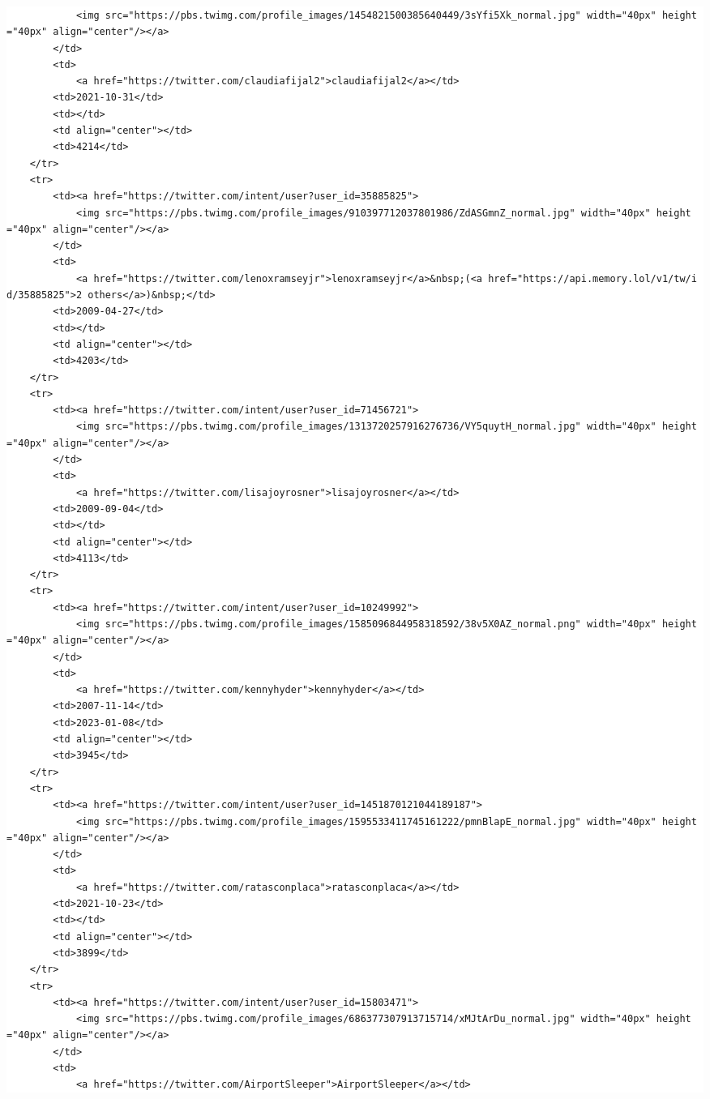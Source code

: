                 <img src="https://pbs.twimg.com/profile_images/1454821500385640449/3sYfi5Xk_normal.jpg" width="40px" height="40px" align="center"/></a>
            </td>
            <td>
                <a href="https://twitter.com/claudiafijal2">claudiafijal2</a></td>
            <td>2021-10-31</td>
            <td></td>
            <td align="center"></td>
            <td>4214</td>
        </tr>
        <tr>
            <td><a href="https://twitter.com/intent/user?user_id=35885825">
                <img src="https://pbs.twimg.com/profile_images/910397712037801986/ZdASGmnZ_normal.jpg" width="40px" height="40px" align="center"/></a>
            </td>
            <td>
                <a href="https://twitter.com/lenoxramseyjr">lenoxramseyjr</a>&nbsp;(<a href="https://api.memory.lol/v1/tw/id/35885825">2 others</a>)&nbsp;</td>
            <td>2009-04-27</td>
            <td></td>
            <td align="center"></td>
            <td>4203</td>
        </tr>
        <tr>
            <td><a href="https://twitter.com/intent/user?user_id=71456721">
                <img src="https://pbs.twimg.com/profile_images/1313720257916276736/VY5quytH_normal.jpg" width="40px" height="40px" align="center"/></a>
            </td>
            <td>
                <a href="https://twitter.com/lisajoyrosner">lisajoyrosner</a></td>
            <td>2009-09-04</td>
            <td></td>
            <td align="center"></td>
            <td>4113</td>
        </tr>
        <tr>
            <td><a href="https://twitter.com/intent/user?user_id=10249992">
                <img src="https://pbs.twimg.com/profile_images/1585096844958318592/38v5X0AZ_normal.png" width="40px" height="40px" align="center"/></a>
            </td>
            <td>
                <a href="https://twitter.com/kennyhyder">kennyhyder</a></td>
            <td>2007-11-14</td>
            <td>2023-01-08</td>
            <td align="center"></td>
            <td>3945</td>
        </tr>
        <tr>
            <td><a href="https://twitter.com/intent/user?user_id=1451870121044189187">
                <img src="https://pbs.twimg.com/profile_images/1595533411745161222/pmnBlapE_normal.jpg" width="40px" height="40px" align="center"/></a>
            </td>
            <td>
                <a href="https://twitter.com/ratasconplaca">ratasconplaca</a></td>
            <td>2021-10-23</td>
            <td></td>
            <td align="center"></td>
            <td>3899</td>
        </tr>
        <tr>
            <td><a href="https://twitter.com/intent/user?user_id=15803471">
                <img src="https://pbs.twimg.com/profile_images/686377307913715714/xMJtArDu_normal.jpg" width="40px" height="40px" align="center"/></a>
            </td>
            <td>
                <a href="https://twitter.com/AirportSleeper">AirportSleeper</a></td>